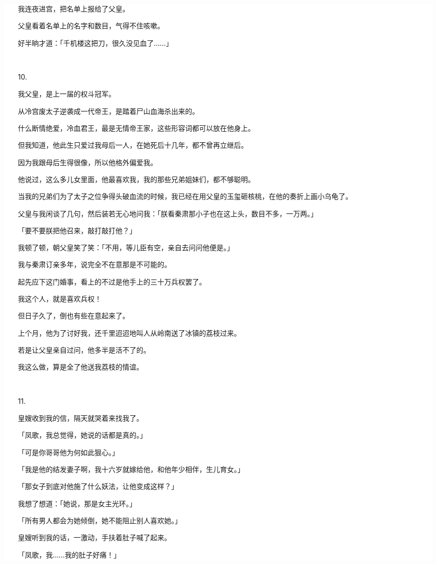 &emsp;&emsp;我连夜进宫，把名单上报给了父皇。  
  
&emsp;&emsp;父皇看着名单上的名字和数目，气得不住咳嗽。  
  
&emsp;&emsp;好半晌才道：「千机楼这把刀，很久没见血了……」  
  
&emsp;&emsp;   
  
&emsp;&emsp;10.  
  
&emsp;&emsp;我父皇，是上一届的权斗冠军。  
  
&emsp;&emsp;从冷宫废太子逆袭成一代帝王，是踏着尸山血海杀出来的。  
  
&emsp;&emsp;什么断情绝爱，冷血君王，最是无情帝王家，这些形容词都可以放在他身上。  
  
&emsp;&emsp;但我知道，他此生只爱过我母后一人，在她死后十几年，都不曾再立继后。  
  
&emsp;&emsp;因为我跟母后生得很像，所以他格外偏爱我。  
  
&emsp;&emsp;他说过，这么多儿女里面，他最喜欢我，我的那些兄弟姐妹们，都不够聪明。  
  
&emsp;&emsp;当我的兄弟们为了太子之位争得头破血流的时候，我已经在用父皇的玉玺砸核桃，在他的奏折上画小乌龟了。  
  
&emsp;&emsp;父皇与我闲谈了几句，然后装若无心地问我：「朕看秦肃那小子也在这上头，数目不多，一万两。」  
  
&emsp;&emsp;「要不要朕把他召来，敲打敲打他？」  
  
&emsp;&emsp;我顿了顿，朝父皇笑了笑：「不用，等儿臣有空，亲自去问问他便是。」  
  
&emsp;&emsp;我与秦肃订亲多年，说完全不在意那是不可能的。  
  
&emsp;&emsp;起先应下这门婚事，看上的不过是他手上的三十万兵权罢了。  
  
&emsp;&emsp;我这个人，就是喜欢兵权！  
  
&emsp;&emsp;但日子久了，倒也有些在意起来了。  
  
&emsp;&emsp;上个月，他为了讨好我，还千里迢迢地叫人从岭南送了冰镇的荔枝过来。  
  
&emsp;&emsp;若是让父皇亲自过问，他多半是活不了的。  
  
&emsp;&emsp;我这么做，算是全了他送我荔枝的情谊。  
  
&emsp;&emsp;   
  
&emsp;&emsp;11.  
  
&emsp;&emsp;皇嫂收到我的信，隔天就哭着来找我了。  
  
&emsp;&emsp;「凤歌，我总觉得，她说的话都是真的。」  
  
&emsp;&emsp;「可是你哥哥他为何如此狠心。」  
  
&emsp;&emsp;「我是他的结发妻子啊，我十六岁就嫁给他，和他年少相伴，生儿育女。」  
  
&emsp;&emsp;「那女子到底对他施了什么妖法，让他变成这样？」  
  
&emsp;&emsp;我想了想道：「她说，那是女主光环。」  
  
&emsp;&emsp;「所有男人都会为她倾倒，她不能阻止别人喜欢她。」  
  
&emsp;&emsp;皇嫂听到我的话，一激动，手扶着肚子喊了起来。  
  
&emsp;&emsp;「凤歌，我……我的肚子好痛！」  
  